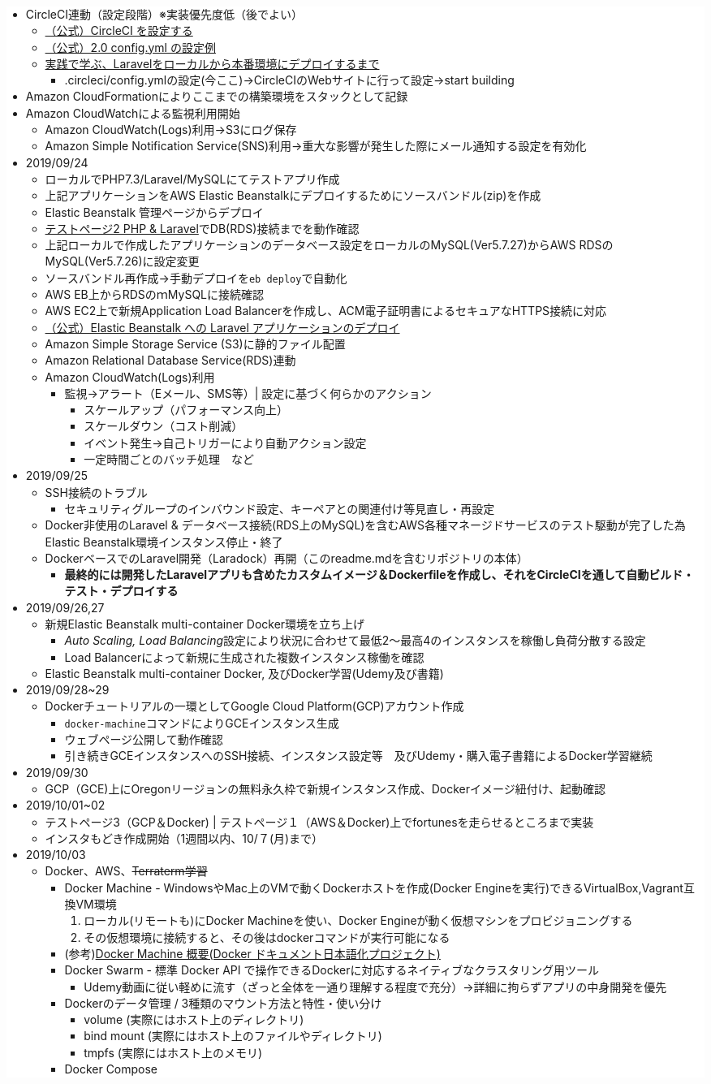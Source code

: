   - CircleCI連動（設定段階）※実装優先度低（後でよい）
    - [（公式）CircleCI を設定する](https://circleci.com/docs/ja/2.0/configuration-reference/)
    - [（公式）2.0 config.yml の設定例](https://circleci.com/docs/ja/2.0/sample-config/)
    - [実践で学ぶ、Laravelをローカルから本番環境にデプロイするまで](https://logmi.jp/tech/articles/321252)
      - .circleci/config.ymlの設定(今ここ)→CircleCIのWebサイトに行って設定→start building
  - Amazon CloudFormationによりここまでの構築環境をスタックとして記録
  - Amazon CloudWatchによる監視利用開始
    - Amazon CloudWatch(Logs)利用→S3にログ保存
    - Amazon Simple Notification Service(SNS)利用→重大な影響が発生した際にメール通知する設定を有効化
- 2019/09/24
  - ローカルでPHP7.3/Laravel/MySQLにてテストアプリ作成
  - 上記アプリケーションをAWS Elastic Beanstalkにデプロイするためにソースバンドル(zip)を作成
  - Elastic Beanstalk 管理ページからデプロイ
  - <a href="http://tutorials-env.6mt7peepvf.ap-northeast-1.elasticbeanstalk.com/">テストページ2 PHP & Laravel</a>でDB(RDS)接続までを動作確認
  - 上記ローカルで作成したアプリケーションのデータベース設定をローカルのMySQL(Ver5.7.27)からAWS RDSのMySQL(Ver5.7.26)に設定変更
  - ソースバンドル再作成→手動デプロイを`eb deploy`で自動化
  - AWS EB上からRDSのｍMySQLに接続確認
  - AWS EC2上で新規Application Load Balancerを作成し、ACM電子証明書によるセキュアなHTTPS接続に対応
  - [（公式）Elastic Beanstalk への Laravel アプリケーションのデプロイ](https://docs.aws.amazon.com/ja_jp/elasticbeanstalk/latest/dg/php-laravel-tutorial.html)
  - Amazon Simple Storage Service (S3)に静的ファイル配置
  - Amazon Relational Database Service(RDS)連動
  - Amazon CloudWatch(Logs)利用
    - 監視→アラート（Eメール、SMS等）| 設定に基づく何らかのアクション
      - スケールアップ（パフォーマンス向上）
      - スケールダウン（コスト削減）
      - イベント発生→自己トリガーにより自動アクション設定
      - 一定時間ごとのバッチ処理　など
- 2019/09/25
  - SSH接続のトラブル
    - セキュリティグループのインバウンド設定、キーペアとの関連付け等見直し・再設定
  - Docker非使用のLaravel & データベース接続(RDS上のMySQL)を含むAWS各種マネージドサービスのテスト駆動が完了した為Elastic Beanstalk環境インスタンス停止・終了
  - DockerベースでのLaravel開発（Laradock）再開（このreadme.mdを含むリポジトリの本体）
    - **最終的には開発したLaravelアプリも含めたカスタムイメージ＆Dockerfileを作成し、それをCircleCIを通して自動ビルド・テスト・デプロイする**
- 2019/09/26,27
  - 新規Elastic Beanstalk multi-container Docker環境を立ち上げ
    - *Auto Scaling, Load Balancing*設定により状況に合わせて最低2〜最高4のインスタンスを稼働し負荷分散する設定
    - Load Balancerによって新規に生成された複数インスタンス稼働を確認
  - Elastic Beanstalk multi-container Docker, 及びDocker学習(Udemy及び書籍)
- 2019/09/28~29
  - Dockerチュートリアルの一環としてGoogle Cloud Platform(GCP)アカウント作成
    - `docker-machine`コマンドによりGCEインスタンス生成
    - ウェブページ公開して動作確認
    - 引き続きGCEインスタンスへのSSH接続、インスタンス設定等　及びUdemy・購入電子書籍によるDocker学習継続
- 2019/09/30
  - GCP（GCE)上にOregonリージョンの無料永久枠で新規インスタンス作成、Dockerイメージ紐付け、起動確認
- 2019/10/01~02
  - テストページ3（GCP＆Docker) | テストページ１（AWS＆Docker)上でfortunesを走らせるところまで実装
  - インスタもどき作成開始（1週間以内、10/７(月)まで）
- 2019/10/03
  - Docker、AWS、~~Terraterm学習~~
    - Docker Machine - WindowsやMac上のVMで動くDockerホストを作成(Docker Engineを実行)できるVirtualBox,Vagrant互換VM環境
      1. ローカル(リモートも)にDocker Machineを使い、Docker Engineが動く仮想マシンをプロビジョニングする
      2. その仮想環境に接続すると、その後はdockerコマンドが実行可能になる
    - (参考)[Docker Machine 概要(Docker ドキュメント日本語化プロジェクト)](http://docs.docker.jp/machine/overview.html)
    - Docker Swarm - 標準 Docker API で操作できるDockerに対応するネイティブなクラスタリング用ツール
      - Udemy動画に従い軽めに流す（ざっと全体を一通り理解する程度で充分）→詳細に拘らずアプリの中身開発を優先
    - Dockerのデータ管理 / 3種類のマウント方法と特性・使い分け
      - volume (実際にはホスト上のディレクトリ)
      - bind mount (実際にはホスト上のファイルやディレクトリ)
      - tmpfs (実際にはホスト上のメモリ)
    - Docker Compose
